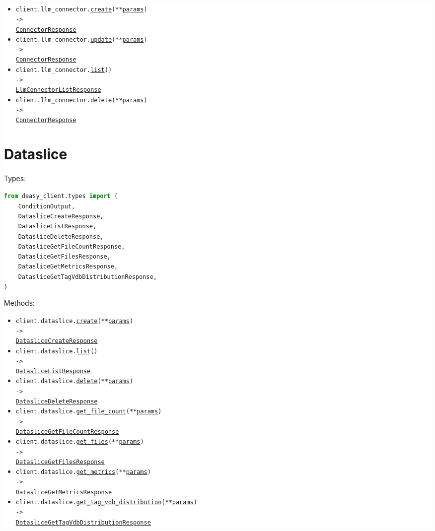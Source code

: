 - <code title="post /llm_connector/create">client.llm_connector.<a href="./src/deasy_client/resources/llm_connector.py">create</a>(\*\*<a href="src/deasy_client/types/llm_connector_create_params.py">params</a>) -> <a href="./src/deasy_client/types/connector_response.py">ConnectorResponse</a></code>
- <code title="post /llm_connector/update">client.llm_connector.<a href="./src/deasy_client/resources/llm_connector.py">update</a>(\*\*<a href="src/deasy_client/types/llm_connector_update_params.py">params</a>) -> <a href="./src/deasy_client/types/connector_response.py">ConnectorResponse</a></code>
- <code title="post /llm_connector/list">client.llm_connector.<a href="./src/deasy_client/resources/llm_connector.py">list</a>() -> <a href="./src/deasy_client/types/llm_connector_list_response.py">LlmConnectorListResponse</a></code>
- <code title="post /llm_connector/delete">client.llm_connector.<a href="./src/deasy_client/resources/llm_connector.py">delete</a>(\*\*<a href="src/deasy_client/types/llm_connector_delete_params.py">params</a>) -> <a href="./src/deasy_client/types/connector_response.py">ConnectorResponse</a></code>

# Dataslice

Types:

```python
from deasy_client.types import (
    ConditionOutput,
    DatasliceCreateResponse,
    DatasliceListResponse,
    DatasliceDeleteResponse,
    DatasliceGetFileCountResponse,
    DatasliceGetFilesResponse,
    DatasliceGetMetricsResponse,
    DatasliceGetTagVdbDistributionResponse,
)
```

Methods:

- <code title="post /dataslice/create">client.dataslice.<a href="./src/deasy_client/resources/dataslice/dataslice.py">create</a>(\*\*<a href="src/deasy_client/types/dataslice_create_params.py">params</a>) -> <a href="./src/deasy_client/types/dataslice_create_response.py">DatasliceCreateResponse</a></code>
- <code title="get /dataslice/list">client.dataslice.<a href="./src/deasy_client/resources/dataslice/dataslice.py">list</a>() -> <a href="./src/deasy_client/types/dataslice_list_response.py">DatasliceListResponse</a></code>
- <code title="delete /dataslice/delete">client.dataslice.<a href="./src/deasy_client/resources/dataslice/dataslice.py">delete</a>(\*\*<a href="src/deasy_client/types/dataslice_delete_params.py">params</a>) -> <a href="./src/deasy_client/types/dataslice_delete_response.py">DatasliceDeleteResponse</a></code>
- <code title="post /dataslice/file_count">client.dataslice.<a href="./src/deasy_client/resources/dataslice/dataslice.py">get_file_count</a>(\*\*<a href="src/deasy_client/types/dataslice_get_file_count_params.py">params</a>) -> <a href="./src/deasy_client/types/dataslice_get_file_count_response.py">DatasliceGetFileCountResponse</a></code>
- <code title="post /dataslice/files">client.dataslice.<a href="./src/deasy_client/resources/dataslice/dataslice.py">get_files</a>(\*\*<a href="src/deasy_client/types/dataslice_get_files_params.py">params</a>) -> <a href="./src/deasy_client/types/dataslice_get_files_response.py">DatasliceGetFilesResponse</a></code>
- <code title="post /dataslice/metrics">client.dataslice.<a href="./src/deasy_client/resources/dataslice/dataslice.py">get_metrics</a>(\*\*<a href="src/deasy_client/types/dataslice_get_metrics_params.py">params</a>) -> <a href="./src/deasy_client/types/dataslice_get_metrics_response.py">DatasliceGetMetricsResponse</a></code>
- <code title="post /dataslice/tag_vdb_distribution">client.dataslice.<a href="./src/deasy_client/resources/dataslice/dataslice.py">get_tag_vdb_distribution</a>(\*\*<a href="src/deasy_client/types/dataslice_get_tag_vdb_distribution_params.py">params</a>) -> <a href="./src/deasy_client/types/dataslice_get_tag_vdb_distribution_response.py">DatasliceGetTagVdbDistributionResponse</a></code>
